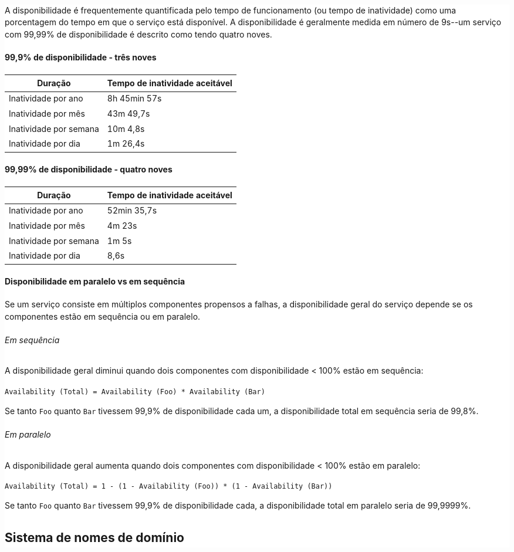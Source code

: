 A disponibilidade é frequentemente quantificada pelo tempo de funcionamento (ou tempo de inatividade) como uma porcentagem do tempo em que o serviço está disponível. A disponibilidade é geralmente medida em número de 9s--um serviço com 99,99% de disponibilidade é descrito como tendo quatro noves.

#### 99,9% de disponibilidade - três noves

| Duração             | Tempo de inatividade aceitável|
|---------------------|------------------------------|
| Inatividade por ano | 8h 45min 57s                 |
| Inatividade por mês | 43m 49,7s                    |
| Inatividade por semana | 10m 4,8s                  |
| Inatividade por dia | 1m 26,4s                     |

#### 99,99% de disponibilidade - quatro noves

| Duração             | Tempo de inatividade aceitável|
|---------------------|------------------------------|
| Inatividade por ano | 52min 35,7s                  |
| Inatividade por mês | 4m 23s                       |
| Inatividade por semana | 1m 5s                     |
| Inatividade por dia | 8,6s                         |

#### Disponibilidade em paralelo vs em sequência

Se um serviço consiste em múltiplos componentes propensos a falhas, a disponibilidade geral do serviço depende se os componentes estão em sequência ou em paralelo.

###### Em sequência

A disponibilidade geral diminui quando dois componentes com disponibilidade < 100% estão em sequência:

```
Availability (Total) = Availability (Foo) * Availability (Bar)
```

Se tanto `Foo` quanto `Bar` tivessem 99,9% de disponibilidade cada um, a disponibilidade total em sequência seria de 99,8%.

###### Em paralelo

A disponibilidade geral aumenta quando dois componentes com disponibilidade < 100% estão em paralelo:

```
Availability (Total) = 1 - (1 - Availability (Foo)) * (1 - Availability (Bar))
```
Se tanto `Foo` quanto `Bar` tivessem 99,9% de disponibilidade cada, a disponibilidade total em paralelo seria de 99,9999%.

## Sistema de nomes de domínio
